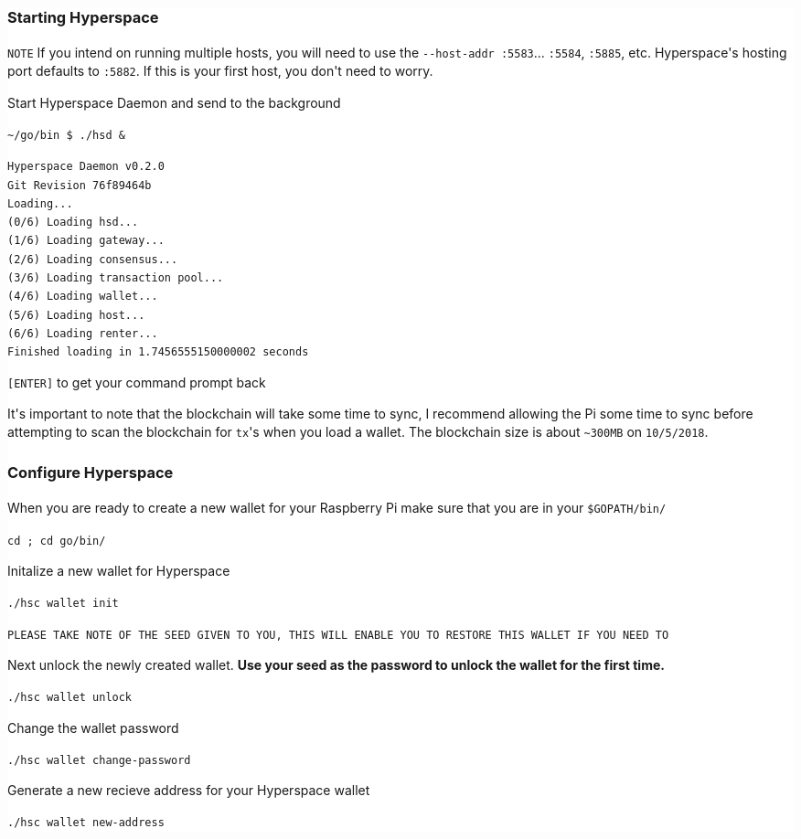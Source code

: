 ### Starting Hyperspace
`NOTE` If you intend on running multiple hosts, you will need to use the `--host-addr :5583`... `:5584`, `:5885`, etc. Hyperspace's hosting port defaults to `:5882`. If this is your first host, you don't need to worry.

Start Hyperspace Daemon and send to the background
```
~/go/bin $ ./hsd &
```
```
Hyperspace Daemon v0.2.0
Git Revision 76f89464b
Loading...
(0/6) Loading hsd...
(1/6) Loading gateway...
(2/6) Loading consensus...
(3/6) Loading transaction pool...
(4/6) Loading wallet...
(5/6) Loading host...
(6/6) Loading renter...
Finished loading in 1.7456555150000002 seconds
```
`[ENTER]` to get your command prompt back

It's important to note that the blockchain will take some time to sync, I recommend allowing the Pi some time to sync before attempting to scan the blockchain for `tx`'s when you load a wallet. The blockchain size is about `~300MB` on `10/5/2018`. 

### Configure Hyperspace

When you are ready to create a new wallet for your Raspberry Pi make sure that you are in your `$GOPATH/bin/`
```
cd ; cd go/bin/
```
Initalize a new wallet for Hyperspace
```
./hsc wallet init
```
`PLEASE TAKE NOTE OF THE SEED GIVEN TO YOU, THIS WILL ENABLE YOU TO RESTORE THIS WALLET IF YOU NEED TO`  

Next unlock the newly created wallet. **Use your seed as the password to unlock the wallet for the first time.**
```
./hsc wallet unlock
```

Change the wallet password
```
./hsc wallet change-password
```

Generate a new recieve address for your Hyperspace wallet
```
./hsc wallet new-address
```
